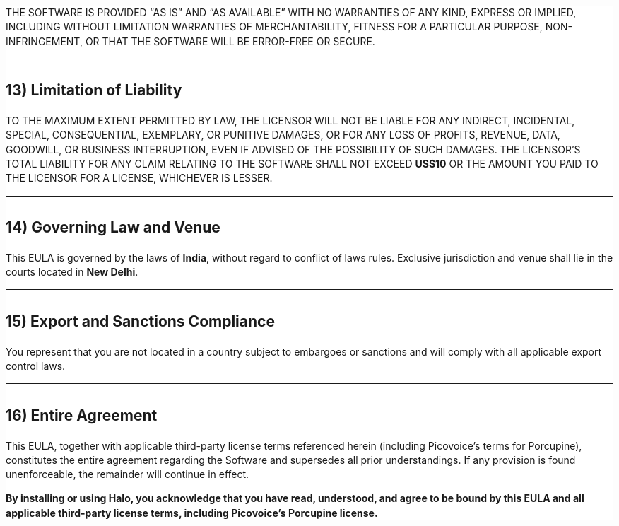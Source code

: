 THE SOFTWARE IS PROVIDED “AS IS” AND “AS AVAILABLE” WITH NO WARRANTIES OF ANY KIND, EXPRESS OR IMPLIED, INCLUDING WITHOUT LIMITATION WARRANTIES OF MERCHANTABILITY, FITNESS FOR A PARTICULAR PURPOSE, NON-INFRINGEMENT, OR THAT THE SOFTWARE WILL BE ERROR-FREE OR SECURE.

---

## 13) Limitation of Liability

TO THE MAXIMUM EXTENT PERMITTED BY LAW, THE LICENSOR WILL NOT BE LIABLE FOR ANY INDIRECT, INCIDENTAL, SPECIAL, CONSEQUENTIAL, EXEMPLARY, OR PUNITIVE DAMAGES, OR FOR ANY LOSS OF PROFITS, REVENUE, DATA, GOODWILL, OR BUSINESS INTERRUPTION, EVEN IF ADVISED OF THE POSSIBILITY OF SUCH DAMAGES. THE LICENSOR’S TOTAL LIABILITY FOR ANY CLAIM RELATING TO THE SOFTWARE SHALL NOT EXCEED **US$10** OR THE AMOUNT YOU PAID TO THE LICENSOR FOR A LICENSE, WHICHEVER IS LESSER.

---

## 14) Governing Law and Venue

This EULA is governed by the laws of **India**, without regard to conflict of laws rules. Exclusive jurisdiction and venue shall lie in the courts located in **New Delhi**.

---

## 15) Export and Sanctions Compliance

You represent that you are not located in a country subject to embargoes or sanctions and will comply with all applicable export control laws.

---

## 16) Entire Agreement

This EULA, together with applicable third-party license terms referenced herein (including Picovoice’s terms for Porcupine), constitutes the entire agreement regarding the Software and supersedes all prior understandings. If any provision is found unenforceable, the remainder will continue in effect.

**By installing or using Halo, you acknowledge that you have read, understood, and agree to be bound by this EULA and all applicable third-party license terms, including Picovoice’s Porcupine license.**